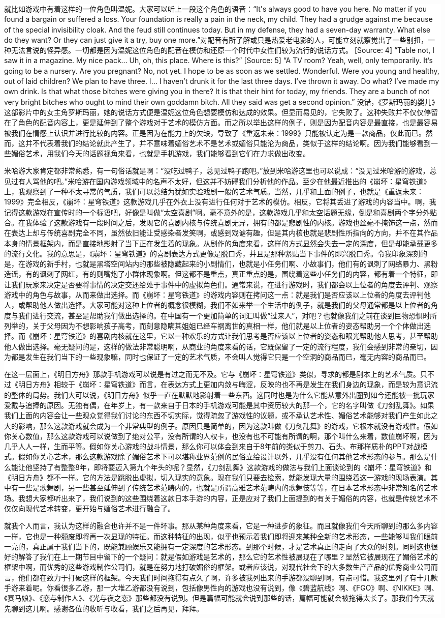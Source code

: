 就比如游戏中有着这样的一位角色叫温妮。大家可以听上一段这个角色的语音：“It's always good to have you here. No matter if you found a bargain or suffered a loss. Your foundation is really a pain in the neck, my child. They had a grudge against me because of the special invisibility cloak. And the feud still continues today. But in my defense, they had a seven-day warranty. What else do they want? Or they can just give it a try, buy one more.”对配音有所了解或只是热爱老电影的人，可能立刻就察觉出了一些别扭，一种无法言说的怪异感。一切都是因为温妮这位角色的配音在模仿和还原一个时代中女性们较为流行的说话方式。
[Source: 4] “Table not, I saw it in a magazine. My nice pack… Uh, oh, this place. Where is this?”
[Source: 5] “A TV room? Yeah, well, only temporarily. It’s going to be a nursery. Are you pregnant? No, not yet. I hope to be as soon as we settled. Wonderful. Were you young and healthy, out of laid children? We plan to have three. I… I haven’t drunk it for the last three days. I’ve thrown it away. Do what? I’ve made my own drink. Is that what those bitches were giving you in there? It is that their hint for today, my friends. They are a bunch of not very bright bitches who ought to mind their own goddamn bitch. All they said was get a second opinion.”
没错，《罗斯玛丽的婴儿》这部影片中的女主角罗斯玛丽，她的说话方式便是温妮这位角色想要模仿和达成的效果。但显而易见的，它失败了。这种失败并不仅仅停留在了角色的配音内容上，更是延伸到了整个游戏对于艺术的模仿方面。而之所以举出这样的例子，则是因为配音内容是最直接，也是最容易被我们在情感上认识并进行比较的内容。正是因为在能力上的欠缺，导致了《重返未来：1999》只能被认定为是一款商品，仅此而已。然而，这并不代表着我们的结论就此产生了，并不意味着媚俗艺术不是艺术或媚俗只能沦为商品，类似于这样的结论啊。因为我们能够看到一些媚俗艺术，用我们今天的话题视角来看，也就是手机游戏，我们能够看到它们在力求做出改变。

米哈游大家肯定都非常熟悉，有一句俗话就是啊：“没吃过鸭子，总见过鸭子跑吧。”放到米哈游这里也可以说成：“没见过米哈游的游戏，总见过有人骂他的吧。”米哈游在国内游戏领域中的名声不太好，但这并不妨碍我们分析他的作品。至少在他最近推出的《崩坏：星穹铁道》上，我观察到了一种不太寻常的气质，我们可以总结为犹如实验戏剧一般的艺术气质。当然，几乎和上面的例子，也就是《重返未来：1999》完全相反，《崩坏：星穹铁道》这款游戏几乎在外衣上没有进行任何对于艺术的模仿。相反，它将其丢进了游戏的内容当中。啊，我记得这款游戏在宣传时的一个标语吧，好像是叫做“太空喜剧”啊。毫不意外的是，这款游戏几乎和太空话题无缘，倒是和喜剧两个字分外贴合。在我体验了这款游戏有一段时间之后，发现它的喜剧内核与传统喜剧无异，拥有的都是悲剧性的内核。游戏也丝毫不掩饰这一点，然而在表达上却与传统喜剧完全不同，虽然依旧能让受感染者发笑啊，或感到戏谑有趣，但是其内核也就是悲剧性所指向的方向，并不在其作品本身的情景框架内，而是直接地影射了当下正在发生着的现象。从剧作的角度来看，这样的方式显然会失去一定的深度，但是却能承载更多的流行文化。我的意思是，《崩坏：星穹铁道》的喜剧表达方式更像是脱口秀，并且是那种紧贴当下事件的即兴脱口秀。令我印象深刻的是，在游戏的新手村，也就是黑塔空间站内的那些被隐藏起来的小剧情们，也就是小任务们啊、小故事们，他们有的讽刺了网络暴力、黑粉造谣，有的讽刺了网红，有的则嘴炮了小群体现象啊。但这都不是重点，真正重点的是，围绕着这些小任务们的内容，都有着一个特征，即让我们玩家来决定是否要将事情的决定交还给处于事件中的虚拟角色们。通常来说，在进行游戏时，我们都会以上位者的角度去评判、观察游戏中的角色与故事，从而来做出选择。而《崩坏：星穹铁道》的游戏内容则在拷问这一点：就是我们是否应该以上位者的角度去评判他人，或帮助他人做出选择。大家可能对这种上位者的概念很模糊，我们不如来举一个生活中的例子，就是我们的父母通常都是以上位者的角度与我们进行交流，甚至是帮助我们做出选择的。在中国有一个更加简单的词汇叫做“过来人”，对吧？也就像我们之前在谈到巨物恐惧时所列举的，关于父母因为不想影响孩子高考，而刻意隐瞒其姐姐已经车祸离世的真相一样，他们就是以上位者的姿态帮助另一个个体做出选择。而《崩坏：星穹铁道》的喜剧内核就在这里，它以一种欢乐的方式让我们思考是否应该以上位者的姿态和眼光帮助他人思考，甚至帮助他人做出选择。毫无疑问的是，这样的做法非常聪明啊，从商业的角度来看的话，它既保留了一定的流行程度，我们会感到非常的亲切，因为都是发生在我们当下的一些现象嘛，同时也保证了一定的艺术气质，不会叫人觉得它只是一个空洞的商品而已，毫无内容的商品而已。

在这一层面上，《明日方舟》那款手机游戏可以说是有过之而无不及。它与《崩坏：星穹铁道》类似，寻求的都是剧本上的艺术气质。只不过《明日方舟》相较于《崩坏：星穹铁道》而言，在表达方式上更加内敛与晦涩，反映的也不再是发生在我们身边的现象，而是较为意识流的整体的局势。我们大可以说，《明日方舟》似乎一直在默默地影射着一些东西。这同时也是为什么它能从意外出圈到如今还能被一批玩家爱戴与追捧的原因。无独有偶，在年岁上，有一款来自于日本的手机游戏可能是其中资历较大的那一个，它的名字叫做《刀剑乱舞》。如果我们上面的内容会让一些观众觉得我们讨论的东西不切实际，觉得疏忽了游戏性的议题，或不承认艺术性、媚俗艺术能够对我们产生如此之大的影响，那么这款游戏就会成为一个非常典型的例子。原因只是简单的，因为这款叫做《刀剑乱舞》的游戏，它根本就没有游戏性。假如你关心数值，那么这款游戏可以说做到了绝对公平，没有所谓的人权卡，也没有也不可能有所谓的啊，那个叫什么来着，数值崩坏啊，因为几乎人人一样，生而平等。假如你关心游戏的战斗情景，那么你可以体会到来自于8年前的类似于剪刀、石头、布那样质朴的PPT对战模式。假如你关心艺术，那么这款游戏除了媚俗艺术下可以堪称业界范例的民俗立绘设计以外，几乎没有任何其他艺术形态的参与。那么是什么能让他坚持了有整整8年，即将要迈入第九个年头的呢？显然，《刀剑乱舞》这款游戏的做法与我们上面谈论到的《崩坏：星穹铁道》和《明日方舟》都不一样。它的方法是跳脱出虚拟，切入现实的意象。现在我们只要去检索，就能发现大量的围绕着这一游戏的现场表演。其中有一些是歌舞剧，另一些甚至延伸到了传统艺术范畴内的，也就是所谓高雅艺术范畴内的歌舞伎等等，在日本艺术形态中非常知名的艺术场。我想大家都听出来了，我们说到的这些围绕着这款日本手游的内容，正是应对了我们上面提到的有关于媚俗的内容，也就是传统艺术不仅仅向现代艺术转变，更开始与媚俗艺术进行融合了。

就我个人而言，我认为这样的融合也许并不是一件坏事。那从某种角度来看，它是一种进步的象征。而且就像我们今天所聊到的那么多内容一样，它也是一种颓废即将再一次显现的特征。而这种特征的出现，似乎也预示着我们即将迎来某种全新的艺术形态，一些能够叫我们眼前一亮的，真正属于我们当下的，既能兼顾娱乐又能拥有一定深度的艺术形态。到那个时候，才是艺术真正的走向了大众的时刻。同时这也很好的解答了我们在上一期节目中留下的一个疑问：就是假如游戏是艺术的，那么它的艺术性被展现在了哪里？显然它被展现在了媚俗艺术的框架中啊，而优秀的这些游戏制作公司们，就是在努力地打破媚俗的框架。或者应该说，对现代社会下的大多数生产产品的优秀商业公司而言，他们都在致力于打破这样的框架。今天我们时间拖得有点久了啊，许多被我列出来的手游都没聊到啊，有点可惜。我这里列了有十几款手游来着呢。你看很多乙游，那一大堆乙游都没有说到，包括像男性向的游戏也没有说到，像《碧蓝航线》啊、《FGO》啊、《NIKKE》啊、《赛马娘》、《恋与制作人》、《光与夜之恋》那些都没有说到。但是篇幅可能就会说到那些的话，篇幅可能就会被拖得太长了。那我们今天就先聊到这儿啊。感谢各位的收听与收看，我们之后再见，拜拜。